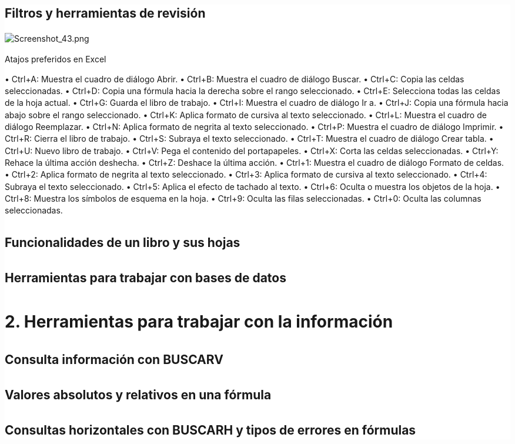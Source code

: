 ## Filtros y herramientas de revisión

![Screenshot_43.png](https://static.platzi.com/media/user_upload/Screenshot_43-fd78aa7b-d231-4b68-a3ae-915b736c8320.jpg)

Atajos preferidos en Excel

• Ctrl+A: Muestra el cuadro de diálogo Abrir.
• Ctrl+B: Muestra el cuadro de diálogo Buscar.
• Ctrl+C: Copia las celdas seleccionadas.
• Ctrl+D: Copia una fórmula hacia la derecha sobre el rango seleccionado.
• Ctrl+E: Selecciona todas las celdas de la hoja actual.
• Ctrl+G: Guarda el libro de trabajo.
• Ctrl+I: Muestra el cuadro de diálogo Ir a.
• Ctrl+J: Copia una fórmula hacia abajo sobre el rango seleccionado.
• Ctrl+K: Aplica formato de cursiva al texto seleccionado.
• Ctrl+L: Muestra el cuadro de diálogo Reemplazar.
• Ctrl+N: Aplica formato de negrita al texto seleccionado.
• Ctrl+P: Muestra el cuadro de diálogo Imprimir.
• Ctrl+R: Cierra el libro de trabajo.
• Ctrl+S: Subraya el texto seleccionado.
• Ctrl+T: Muestra el cuadro de diálogo Crear tabla.
• Ctrl+U: Nuevo libro de trabajo.
• Ctrl+V: Pega el contenido del portapapeles.
• Ctrl+X: Corta las celdas seleccionadas.
• Ctrl+Y: Rehace la última acción deshecha.
• Ctrl+Z: Deshace la última acción.
• Ctrl+1: Muestra el cuadro de diálogo Formato de celdas.
• Ctrl+2: Aplica formato de negrita al texto seleccionado.
• Ctrl+3: Aplica formato de cursiva al texto seleccionado.
• Ctrl+4: Subraya el texto seleccionado.
• Ctrl+5: Aplica el efecto de tachado al texto.
• Ctrl+6: Oculta o muestra los objetos de la hoja.
• Ctrl+8: Muestra los símbolos de esquema en la hoja.
• Ctrl+9: Oculta las filas seleccionadas.
• Ctrl+0: Oculta las columnas seleccionadas.

## Funcionalidades de un libro y sus hojas

## Herramientas para trabajar con bases de datos

# 2. Herramientas para trabajar con la información

## Consulta información con BUSCARV

## Valores absolutos y relativos en una fórmula

## Consultas horizontales con BUSCARH y tipos de errores en fórmulas
